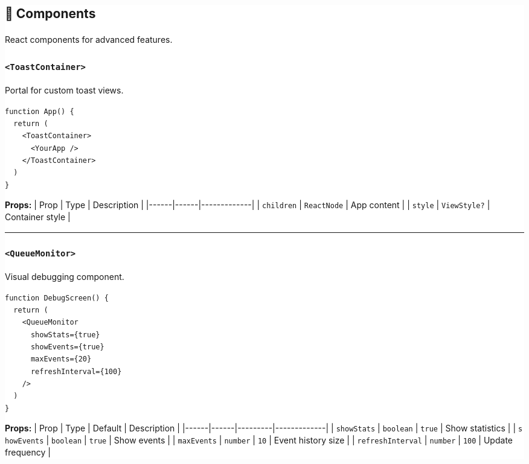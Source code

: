 ## 🧩 Components

React components for advanced features.

### `<ToastContainer>`

Portal for custom toast views.

```tsx
function App() {
  return (
    <ToastContainer>
      <YourApp />
    </ToastContainer>
  )
}
```

**Props:**
| Prop | Type | Description |
|------|------|-------------|
| `children` | `ReactNode` | App content |
| `style` | `ViewStyle?` | Container style |

---

### `<QueueMonitor>`

Visual debugging component.

```tsx
function DebugScreen() {
  return (
    <QueueMonitor
      showStats={true}
      showEvents={true}
      maxEvents={20}
      refreshInterval={100}
    />
  )
}
```

**Props:**
| Prop | Type | Default | Description |
|------|------|---------|-------------|
| `showStats` | `boolean` | `true` | Show statistics |
| `showEvents` | `boolean` | `true` | Show events |
| `maxEvents` | `number` | `10` | Event history size |
| `refreshInterval` | `number` | `100` | Update frequency |
